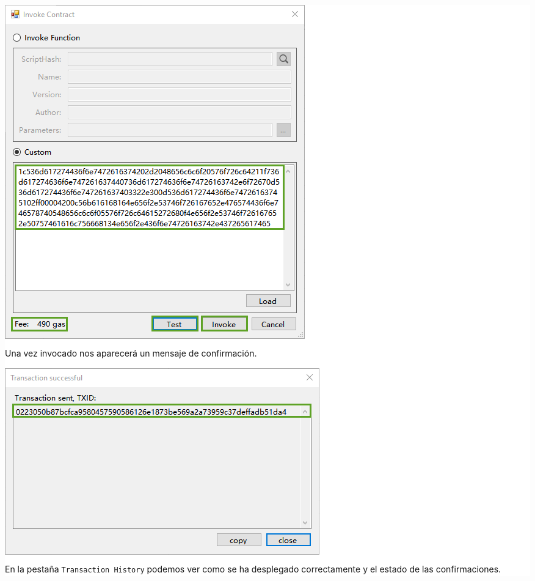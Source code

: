 <img style="vertical-align: middle" src="assets/gui/gui_54.png">

Una vez invocado nos aparecerá un mensaje de confirmación.

<img style="vertical-align: middle" src="assets/gui/gui_55.png">

En la pestaña `Transaction History` podemos ver como se ha desplegado correctamente y el estado de las confirmaciones.
